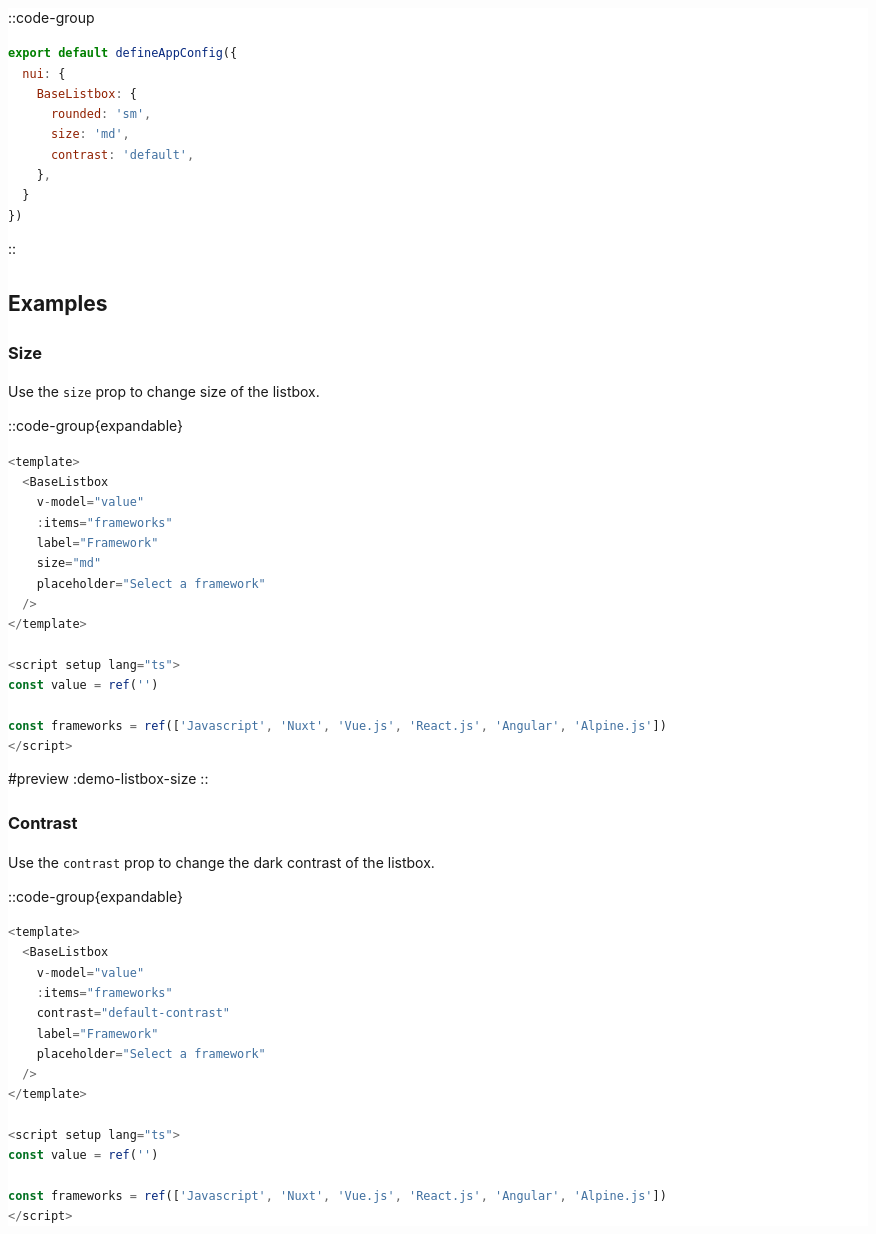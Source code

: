 ::code-group

```js [app.config.ts]
export default defineAppConfig({
  nui: {
    BaseListbox: {
      rounded: 'sm',
      size: 'md',
      contrast: 'default',
    },
  }
})
```
::

## Examples

### Size

Use the `size` prop to change size of the listbox.

::code-group{expandable}

```js [DemoListboxSize.vue]
<template>
  <BaseListbox
    v-model="value"
    :items="frameworks"
    label="Framework"
    size="md"
    placeholder="Select a framework"
  />
</template>

<script setup lang="ts">
const value = ref('')

const frameworks = ref(['Javascript', 'Nuxt', 'Vue.js', 'React.js', 'Angular', 'Alpine.js'])
</script>
```

#preview
:demo-listbox-size
::

### Contrast

Use the `contrast` prop to change the dark contrast of the listbox.

::code-group{expandable}

```js [DemoListboxContrast.vue]
<template>
  <BaseListbox
    v-model="value"
    :items="frameworks"
    contrast="default-contrast"
    label="Framework"
    placeholder="Select a framework"
  />
</template>

<script setup lang="ts">
const value = ref('')

const frameworks = ref(['Javascript', 'Nuxt', 'Vue.js', 'React.js', 'Angular', 'Alpine.js'])
</script>
```